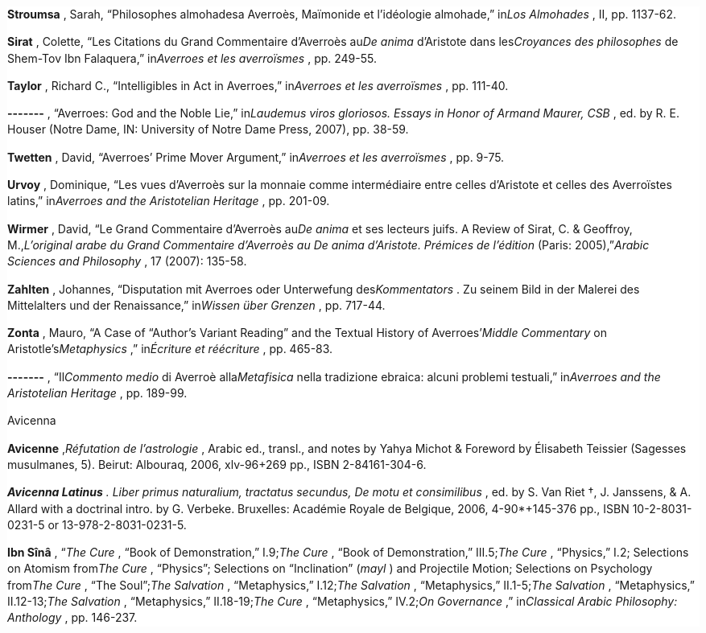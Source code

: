 **Stroumsa** , Sarah, “Philosophes almohadesa Averroès, Maïmonide et
l’idéologie almohade,” in*Los Almohades* , II, pp. 1137-62.

**Sirat** , Colette, “Les Citations du Grand Commentaire d’Averroès
au*De anima* d’Aristote dans les*Croyances des philosophes* de Shem-Tov
Ibn Falaquera,” in*Averroes et les averroïsmes* , pp. 249-55.

**Taylor** , Richard C., “Intelligibles in Act in Averroes,” in*Averroes
et les averroïsmes* , pp. 111-40.

**-------** , “Averroes: God and the Noble Lie,” in*Laudemus viros
gloriosos. Essays in Honor of Armand Maurer, CSB* , ed. by R. E. Houser
(Notre Dame, IN: University of Notre Dame Press, 2007), pp. 38-59.

**Twetten** , David, “Averroes’ Prime Mover Argument,” in*Averroes et
les averroïsmes* , pp. 9-75.

**Urvoy** , Dominique, “Les vues d’Averroès sur la monnaie comme
intermédiaire entre celles d’Aristote et celles des Averroïstes latins,”
in*Averroes and the Aristotelian Heritage* , pp. 201-09.

**Wirmer** , David, “Le Grand Commentaire d’Averroès au*De anima* et ses
lecteurs juifs. A Review of Sirat, C. & Geoffroy, M.,*L’original arabe
du Grand Commentaire d’Averroès au De anima d’Aristote. Prémices de
l’édition* (Paris: 2005),”*Arabic Sciences and Philosophy* , 17 (2007):
135-58.

**Zahlten** , Johannes, “Disputation mit Averroes oder Unterwefung
des*Kommentators* . Zu seinem Bild in der Malerei des Mittelalters und
der Renaissance,” in*Wissen über Grenzen* , pp. 717-44.

**Zonta** , Mauro, “A Case of “Author’s Variant Reading” and the Textual
History of Averroes’*Middle Commentary* on Aristotle’s*Metaphysics* ,”
in*Écriture et réécriture* , pp. 465-83.

**-------** , “Il*Commento medio* di Averroè alla*Metafisica* nella
tradizione ebraica: alcuni problemi testuali,” in*Averroes and the
Aristotelian Heritage* , pp. 189-99.

Avicenna

**Avicenne** ,*Réfutation de l’astrologie* , Arabic ed., transl., and
notes by Yahya Michot & Foreword by Élisabeth Teissier (Sagesses
musulmanes, 5). Beirut: Albouraq, 2006, xlv-96+269 pp., ISBN
2-84161-304-6.

***Avicenna Latinus*** *. Liber primus naturalium, tractatus secundus,
De motu et consimilibus* , ed. by S. Van Riet †, J. Janssens, & A.
Allard with a doctrinal intro. by G. Verbeke. Bruxelles: Académie Royale
de Belgique, 2006, 4-90\*+145-376 pp., ISBN 10-2-8031-0231-5 or
13-978-2-8031-0231-5.

**Ibn Sînâ** , “*The Cure* , “Book of Demonstration,” I.9;*The Cure* ,
“Book of Demonstration,” III.5;*The Cure* , “Physics,” I.2; Selections
on Atomism from*The Cure* , “Physics”; Selections on “Inclination”
(*mayl* ) and Projectile Motion; Selections on Psychology from*The Cure*
, “The Soul”;*The Salvation* , “Metaphysics,” I.12;*The Salvation* ,
“Metaphysics,” II.1-5;*The Salvation* , “Metaphysics,” II.12-13;*The
Salvation* , “Metaphysics,” II.18-19;*The Cure* , “Metaphysics,”
IV.2;*On Governance* ,” in*Classical Arabic Philosophy: Anthology* , pp.
146-237.
